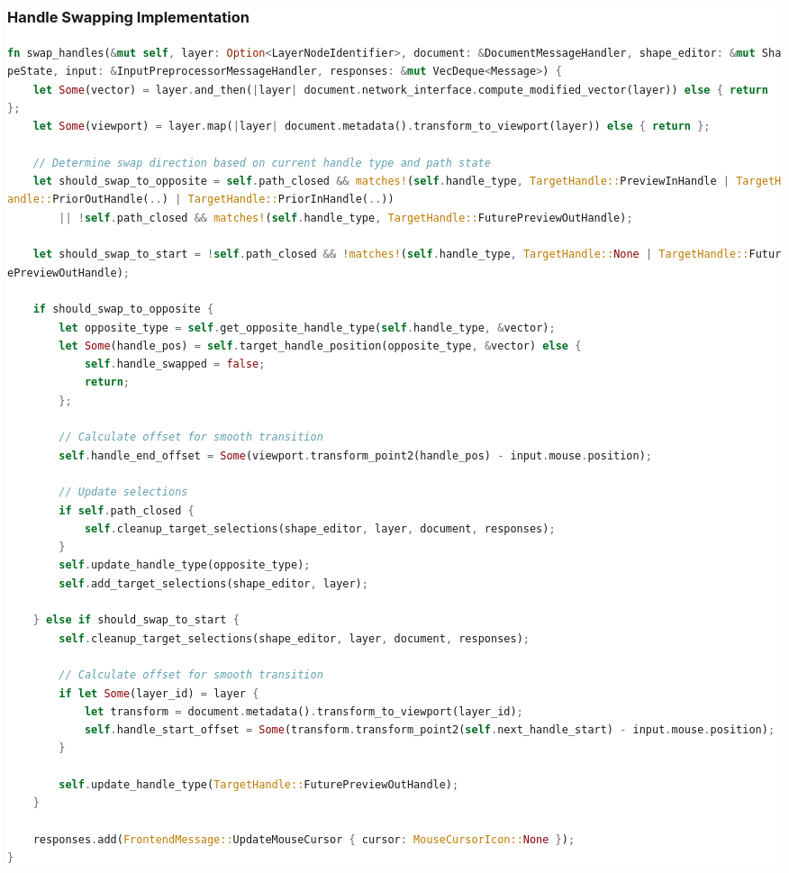### Handle Swapping Implementation

```rust
fn swap_handles(&mut self, layer: Option<LayerNodeIdentifier>, document: &DocumentMessageHandler, shape_editor: &mut ShapeState, input: &InputPreprocessorMessageHandler, responses: &mut VecDeque<Message>) {
    let Some(vector) = layer.and_then(|layer| document.network_interface.compute_modified_vector(layer)) else { return };
    let Some(viewport) = layer.map(|layer| document.metadata().transform_to_viewport(layer)) else { return };
    
    // Determine swap direction based on current handle type and path state
    let should_swap_to_opposite = self.path_closed && matches!(self.handle_type, TargetHandle::PreviewInHandle | TargetHandle::PriorOutHandle(..) | TargetHandle::PriorInHandle(..))
        || !self.path_closed && matches!(self.handle_type, TargetHandle::FuturePreviewOutHandle);
    
    let should_swap_to_start = !self.path_closed && !matches!(self.handle_type, TargetHandle::None | TargetHandle::FuturePreviewOutHandle);
    
    if should_swap_to_opposite {
        let opposite_type = self.get_opposite_handle_type(self.handle_type, &vector);
        let Some(handle_pos) = self.target_handle_position(opposite_type, &vector) else {
            self.handle_swapped = false;
            return;
        };
        
        // Calculate offset for smooth transition
        self.handle_end_offset = Some(viewport.transform_point2(handle_pos) - input.mouse.position);
        
        // Update selections
        if self.path_closed {
            self.cleanup_target_selections(shape_editor, layer, document, responses);
        }
        self.update_handle_type(opposite_type);
        self.add_target_selections(shape_editor, layer);
        
    } else if should_swap_to_start {
        self.cleanup_target_selections(shape_editor, layer, document, responses);
        
        // Calculate offset for smooth transition
        if let Some(layer_id) = layer {
            let transform = document.metadata().transform_to_viewport(layer_id);
            self.handle_start_offset = Some(transform.transform_point2(self.next_handle_start) - input.mouse.position);
        }
        
        self.update_handle_type(TargetHandle::FuturePreviewOutHandle);
    }
    
    responses.add(FrontendMessage::UpdateMouseCursor { cursor: MouseCursorIcon::None });
}
```
